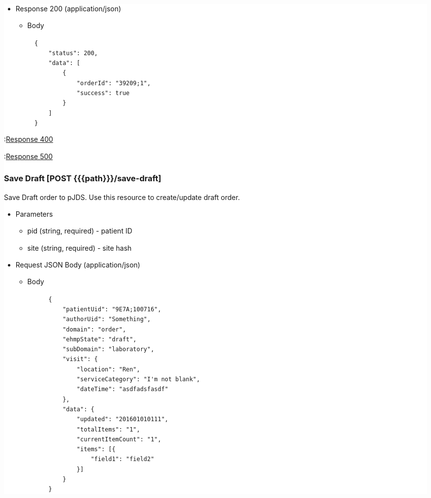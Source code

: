 


+ Response 200 (application/json)

    + Body

            {
                "status": 200,
                "data": [
                    {
                        "orderId": "39209;1",
                        "success": true
                    }
                ]
            }

:[Response 400]({{{common}}}/responses/400.md)

:[Response 500]({{{common}}}/responses/500.md)


### Save Draft [POST {{{path}}}/save-draft]

Save Draft order to pJDS.  Use this resource to create/update draft order.

+ Parameters

	+ pid (string, required) - patient ID
	
	+ site (string, required) - site hash

+ Request JSON Body (application/json)

    + Body

                {
                    "patientUid": "9E7A;100716",
                    "authorUid": "Something",
                    "domain": "order",
                    "ehmpState": "draft", 
                    "subDomain": "laboratory",
                    "visit": {
                        "location": "Ren",
                        "serviceCategory": "I'm not blank",
                        "dateTime": "asdfadsfasdf"
                    },
                    "data": {
                        "updated": "201601010111",
                        "totalItems": "1",
                        "currentItemCount": "1",
                        "items": [{
                            "field1": "field2"
                        }]
                    }
                }

